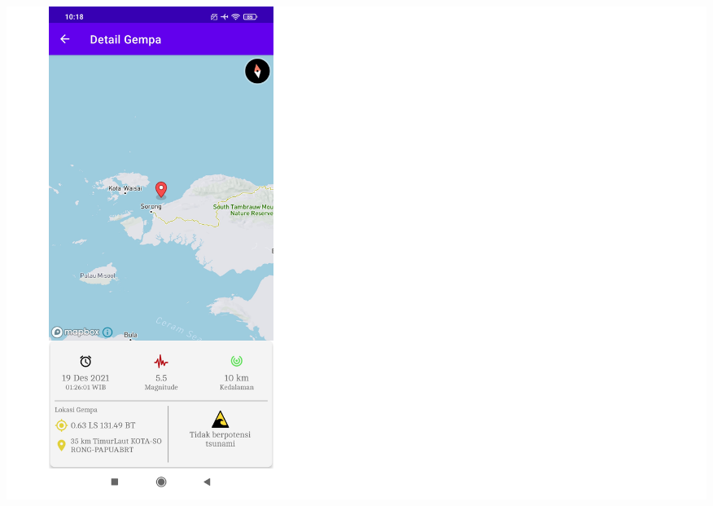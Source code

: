 <img src="https://github.com/Chino-ai/Pendeteksi-gempa-dan-tsunami/blob/zaelani/Screenshoot/1640056928573.jpg" height="600" width="300" hspace="40">

